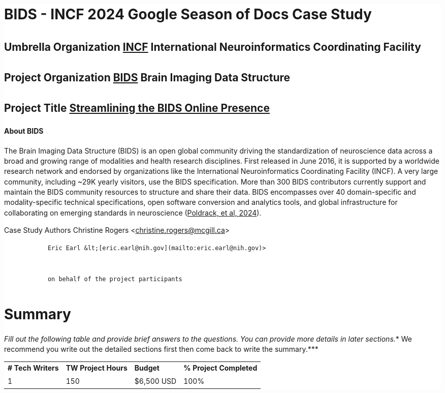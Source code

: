 
# BIDS - INCF 2024 Google Season of Docs Case Study


## Umbrella Organization [INCF](incf.org) International Neuroinformatics  Coordinating Facility


## Project Organization	[BIDS](https://bids.neuroimaging.io/) Brain Imaging Data Structure


## Project Title 	[Streamlining the BIDS Online Presence](https://www.incf.org/activities/gsod)

#### About BIDS  


The Brain Imaging Data Structure (BIDS) is an open global community driving the standardization of neuroscience data across a broad and growing range of modalities and health research disciplines. First released in June 2016, it is supported by a worldwide research network and endorsed by organizations like the International Neuroinformatics Coordinating Facility (INCF). A very large community, including ~29K yearly visitors, use the BIDS specification. More than 300 BIDS contributors currently support and maintain the BIDS community resources to structure and share their data. BIDS encompasses over 40 domain-specific and modality-specific technical specifications, open software conversion and analytics tools, and global infrastructure for collaborating on emerging standards in neuroscience ([Poldrack, et al, 2024](https://doi.org/10.1162/imag_a_00103)).

Case Study Authors		Christine Rogers &lt;[christine.rogers@mcgill.ca](mailto:christine.rogers@mcgill.ca)>


                Eric Earl &lt;[eric.earl@nih.gov](mailto:eric.earl@nih.gov)>


                on behalf of the project participants


# Summary

*Fill out the following table and provide brief answers to the questions. You can provide more details in later sections.** We recommend you write out the detailed sections first then come back to write the summary.***


<table>
  <tr>
   <td><strong># Tech Writers</strong>
   </td>
   <td><strong>TW Project Hours</strong>
   </td>
   <td><strong>Budget</strong>
   </td>
   <td><strong>% Project Completed</strong>
   </td>
  </tr>
  <tr>
   <td>1
   </td>
   <td>150
   </td>
   <td>$6,500 USD
   </td>
   <td>100%
   </td>
  </tr>